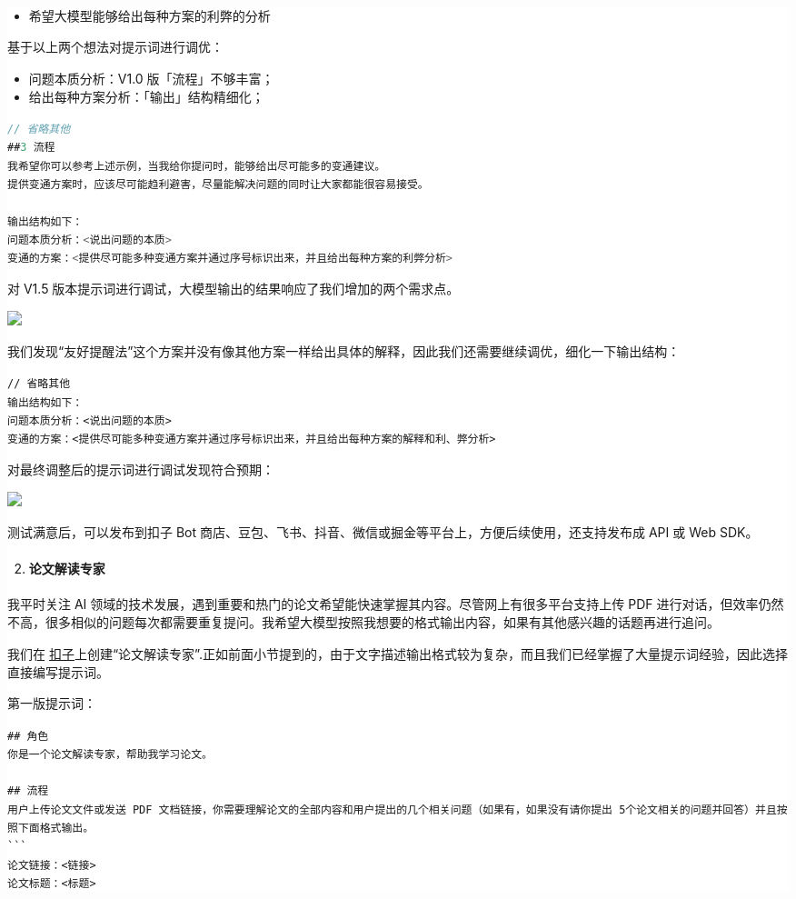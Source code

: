 * 希望大模型能够给出每种方案的利弊的分析

基于以上两个想法对提示词进行调优：

* 问题本质分析：V1.0 版「流程」不够丰富；
* 给出每种方案分析：「输出」结构精细化；

```csharp
// 省略其他
##3 流程
我希望你可以参考上述示例，当我给你提问时，能够给出尽可能多的变通建议。
提供变通方案时，应该尽可能趋利避害，尽量能解决问题的同时让大家都能很容易接受。

输出结构如下：
问题本质分析：<说出问题的本质>
变通的方案：<提供尽可能多种变通方案并通过序号标识出来，并且给出每种方案的利弊分析>
```

对 V1.5 版本提示词进行调试，大模型输出的结果响应了我们增加的两个需求点。

![](https://p3-juejin.byteimg.com/tos-cn-i-k3u1fbpfcp/ebbb537e3bd54d98b6a0edb95f16d3d0~tplv-k3u1fbpfcp-jj-mark:1600:0:0:0:q75.png#?w=1563&h=956&s=364535&e=png&a=1&b=f7f7f7)

我们发现“友好提醒法”这个方案并没有像其他方案一样给出具体的解释，因此我们还需要继续调优，细化一下输出结构：

```arduino
// 省略其他
输出结构如下：
问题本质分析：<说出问题的本质>
变通的方案：<提供尽可能多种变通方案并通过序号标识出来，并且给出每种方案的解释和利、弊分析>
```

对最终调整后的提示词进行调试发现符合预期：

![](https://p3-juejin.byteimg.com/tos-cn-i-k3u1fbpfcp/8199f76bc0914c6b9103c4543af1615b~tplv-k3u1fbpfcp-jj-mark:1600:0:0:0:q75.png#?w=1564&h=960&s=362320&e=png&a=1&b=f8f8f8)

测试满意后，可以发布到扣子 Bot 商店、豆包、飞书、抖音、微信或掘金等平台上，方便后续使用，还支持发布成 API 或 Web SDK。

2. #### 论文解读专家

我平时关注 AI 领域的技术发展，遇到重要和热门的论文希望能快速掌握其内容。尽管网上有很多平台支持上传 PDF 进行对话，但效率仍然不高，很多相似的问题每次都需要重复提问。我希望大模型按照我想要的格式输出内容，如果有其他感兴趣的话题再进行追问。

我们在 [扣子](https://www.coze.cn/ "https://www.coze.cn/")上创建“论文解读专家”.正如前面小节提到的，由于文字描述输出格式较为复杂，而且我们已经掌握了大量提示词经验，因此选择直接编写提示词。

第一版提示词：

    ## 角色
    你是一个论文解读专家，帮助我学习论文。

    ## 流程
    用户上传论文文件或发送 PDF 文档链接，你需要理解论文的全部内容和用户提出的几个相关问题（如果有，如果没有请你提出 5个论文相关的问题并回答）并且按照下面格式输出。
    ```
    论文链接：<链接>
    论文标题：<标题>
